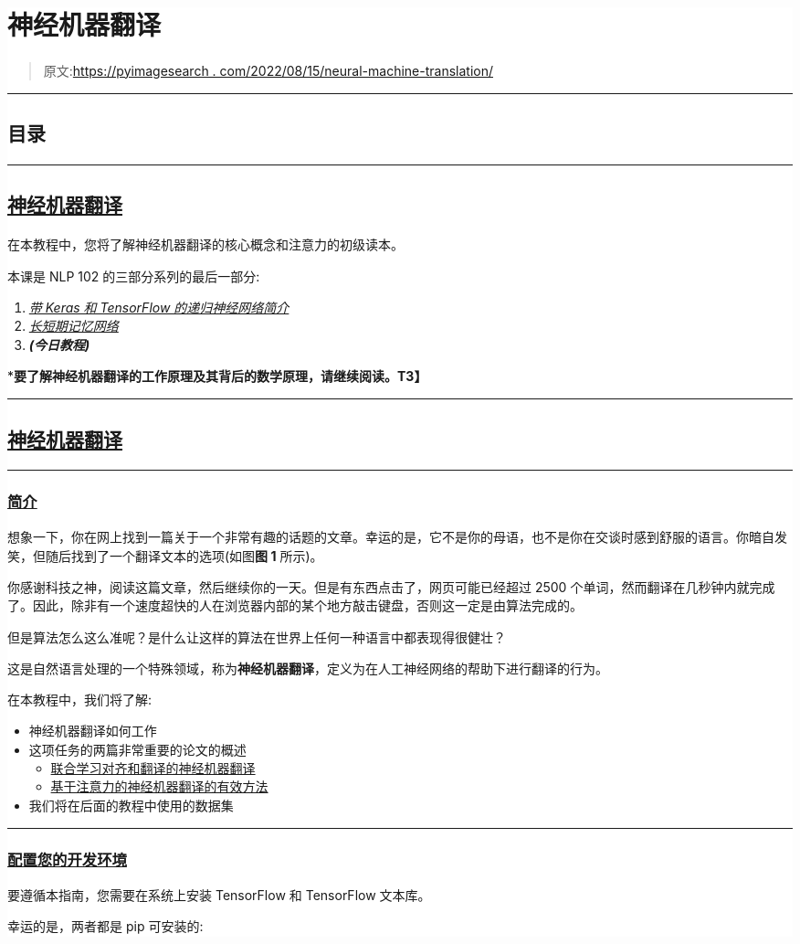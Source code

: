 # 神经机器翻译

> 原文:[https://pyimagesearch . com/2022/08/15/neural-machine-translation/](https://pyimagesearch.com/2022/08/15/neural-machine-translation/)

* * *

## **目录**

* * *

## [**神经机器翻译**](#TOC)

在本教程中，您将了解神经机器翻译的核心概念和注意力的初级读本。

本课是 NLP 102 的三部分系列的最后一部分:

1.  [*带 Keras 和 TensorFlow 的递归神经网络简介*](https://pyimg.co/a3dwm)
2.  [*长短期记忆网络*](https://pyimg.co/wtby9)
3.  [](https://pyimg.co/4yi97)***(今日教程)***

 ***要了解神经机器翻译的工作原理及其背后的数学原理，请继续阅读。T3】**

* * *

## [**神经机器翻译**](#TOC)

* * *

### [**简介**](#TOC)

想象一下，你在网上找到一篇关于一个非常有趣的话题的文章。幸运的是，它不是你的母语，也不是你在交谈时感到舒服的语言。你暗自发笑，但随后找到了一个翻译文本的选项(如图**图 1** 所示)。

你感谢科技之神，阅读这篇文章，然后继续你的一天。但是有东西点击了，网页可能已经超过 2500 个单词，然而翻译在几秒钟内就完成了。因此，除非有一个速度超快的人在浏览器内部的某个地方敲击键盘，否则这一定是由算法完成的。

但是算法怎么这么准呢？是什么让这样的算法在世界上任何一种语言中都表现得很健壮？

这是自然语言处理的一个特殊领域，称为**神经机器翻译**，定义为在人工神经网络的帮助下进行翻译的行为。

在本教程中，我们将了解:

*   神经机器翻译如何工作
*   这项任务的两篇非常重要的论文的概述
    *   [联合学习对齐和翻译的神经机器翻译](https://arxiv.org/abs/1409.0473)
    *   [基于注意力的神经机器翻译的有效方法](https://arxiv.org/abs/1508.04025)
*   我们将在后面的教程中使用的数据集

* * *

### [**配置您的开发环境**](#TOC)

要遵循本指南，您需要在系统上安装 TensorFlow 和 TensorFlow 文本库。

幸运的是，两者都是 pip 可安装的:
